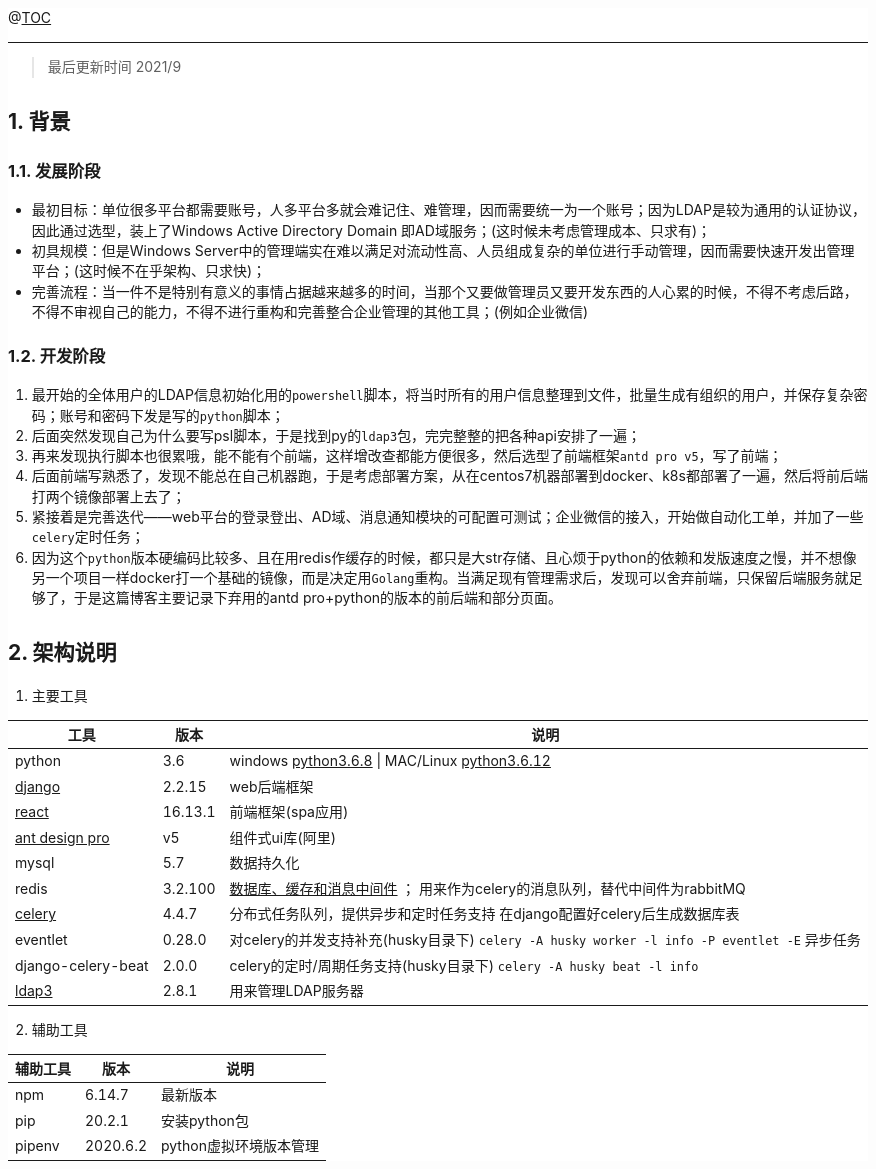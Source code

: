 @[TOC](用户身份认证平台(AD域-LDAP管理)[python版本]说明文档)

-----

> 最后更新时间 2021/9

## 1. 背景

### 1.1. 发展阶段

- 最初目标：单位很多平台都需要账号，人多平台多就会难记住、难管理，因而需要统一为一个账号；因为LDAP是较为通用的认证协议，因此通过选型，装上了Windows Active Directory Domain 即AD域服务；(这时候未考虑管理成本、只求有)；
- 初具规模：但是Windows Server中的管理端实在难以满足对流动性高、人员组成复杂的单位进行手动管理，因而需要快速开发出管理平台；(这时候不在乎架构、只求快)；
- 完善流程：当一件不是特别有意义的事情占据越来越多的时间，当那个又要做管理员又要开发东西的人心累的时候，不得不考虑后路，不得不审视自己的能力，不得不进行重构和完善整合企业管理的其他工具；(例如企业微信)

### 1.2. 开发阶段

1. 最开始的全体用户的LDAP信息初始化用的`powershell`脚本，将当时所有的用户信息整理到文件，批量生成有组织的用户，并保存复杂密码；账号和密码下发是写的`python`脚本；
2. 后面突然发现自己为什么要写psl脚本，于是找到py的`ldap3`包，完完整整的把各种api安排了一遍；
3. 再来发现执行脚本也很累哦，能不能有个前端，这样增改查都能方便很多，然后选型了前端框架`antd pro v5`，写了前端；
4. 后面前端写熟悉了，发现不能总在自己机器跑，于是考虑部署方案，从在centos7机器部署到docker、k8s都部署了一遍，然后将前后端打两个镜像部署上去了；
5. 紧接着是完善迭代——web平台的登录登出、AD域、消息通知模块的可配置可测试；企业微信的接入，开始做自动化工单，并加了一些`celery`定时任务；
6. 因为这个`python`版本硬编码比较多、且在用redis作缓存的时候，都只是大str存储、且心烦于python的依赖和发版速度之慢，并不想像另一个项目一样docker打一个基础的镜像，而是决定用`Golang`重构。当满足现有管理需求后，发现可以舍弃前端，只保留后端服务就足够了，于是这篇博客主要记录下弃用的antd pro+python的版本的前后端和部分页面。

## 2. 架构说明
1. 主要工具

| 工具 | 版本 | 说明 |
|--|--|--|
| python | 3.6 | windows [python3.6.8](https://www.python.org/ftp/python/3.6.8/python-3.6.8-amd64.exe) \| MAC/Linux [python3.6.12](https://www.python.org/downloads/release/python-3612/) |
| [django](https://www.djangoproject.com/download/) | 2.2.15 |  web后端框架 |
| [react](https://react.docschina.org/docs/getting-started.html) | 16.13.1 |  前端框架(spa应用) |
| [ant design pro](https://pro.ant.design/index-cn) | v5 | 组件式ui库(阿里) |
| mysql | 5.7 | 数据持久化 |
| redis | 3.2.100 | [数据库、缓存和消息中间件](http://www.redis.cn/) ； 用来作为celery的消息队列，替代中间件为rabbitMQ |
| [celery](http://docs.jinkan.org/docs/celery/) | 4.4.7 | 分布式任务队列，提供异步和定时任务支持 在django配置好celery后生成数据库表  |
| eventlet | 0.28.0 | 对celery的并发支持补充(husky目录下) `celery -A husky worker -l info -P eventlet -E` 异步任务 |
| django-celery-beat | 2.0.0 | celery的定时/周期任务支持(husky目录下) `celery -A husky beat -l info` |
| [ldap3](https://ldap3.readthedocs.io/en/latest/) | 2.8.1 | 用来管理LDAP服务器 |

2. 辅助工具

| 辅助工具 | 版本 | 说明 |
|--|--|--|
|npm|6.14.7|最新版本|
|pip|20.2.1|安装python包|
|pipenv|2020.6.2|python虚拟环境版本管理|
